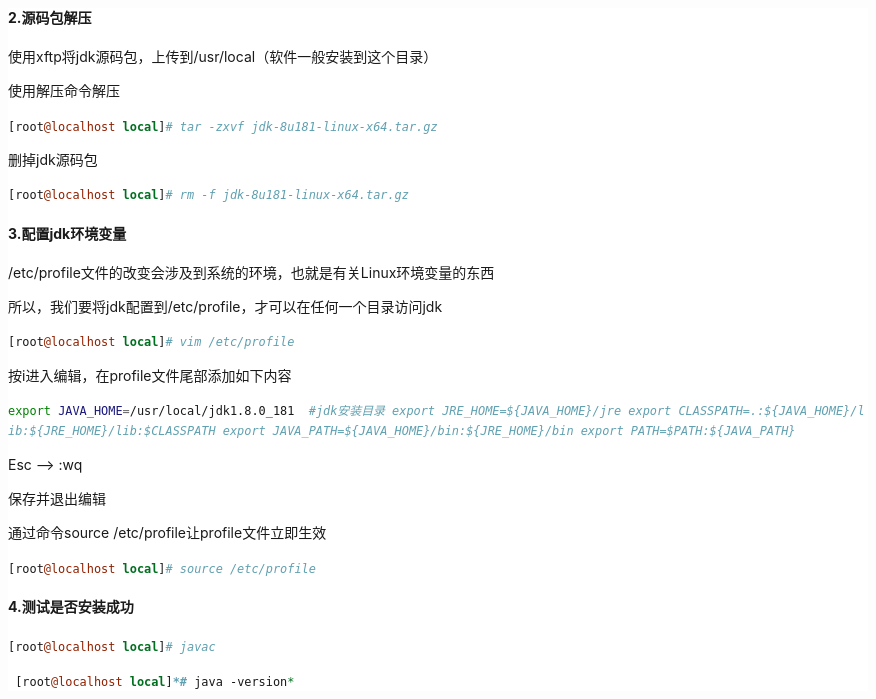 #### 2.源码包解压

 使用xftp将jdk源码包，上传到/usr/local（软件一般安装到这个目录） 

 使用解压命令解压

```perl
[root@localhost local]# tar -zxvf jdk-8u181-linux-x64.tar.gz

```

 删掉jdk源码包

```perl
[root@localhost local]# rm -f jdk-8u181-linux-x64.tar.gz

```

#### 3.配置jdk环境变量

/etc/profile文件的改变会涉及到系统的环境，也就是有关Linux环境变量的东西

所以，我们要将jdk配置到/etc/profile，才可以在任何一个目录访问jdk

```perl
[root@localhost local]# vim /etc/profile

```

按i进入编辑，在profile文件尾部添加如下内容

```bash
export JAVA_HOME=/usr/local/jdk1.8.0_181  #jdk安装目录 export JRE_HOME=${JAVA_HOME}/jre export CLASSPATH=.:${JAVA_HOME}/lib:${JRE_HOME}/lib:$CLASSPATH export JAVA_PATH=${JAVA_HOME}/bin:${JRE_HOME}/bin export PATH=$PATH:${JAVA_PATH}

```

Esc --> :wq

保存并退出编辑

通过命令source /etc/profile让profile文件立即生效

```perl
[root@localhost local]# source /etc/profile

```

#### 4.测试是否安装成功

```perl
[root@localhost local]# javac

```

```perl
 [root@localhost local]*# java -version* 

```
